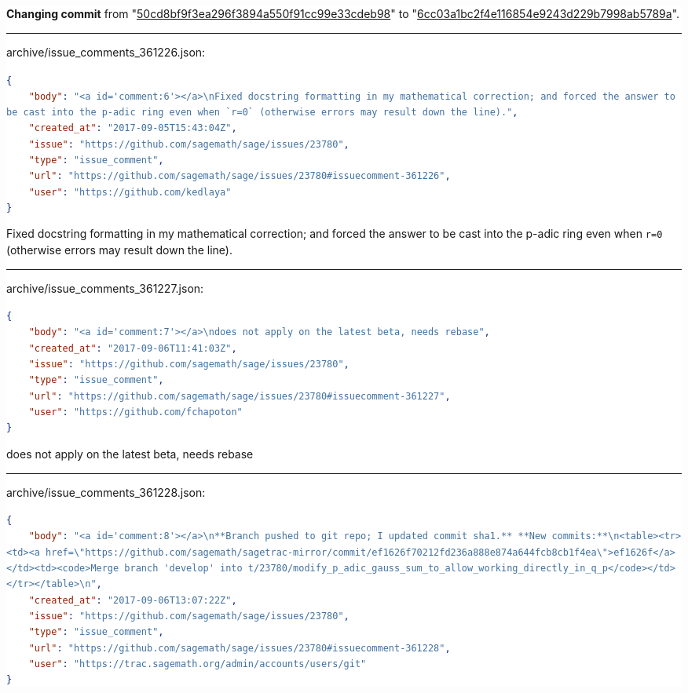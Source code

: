 **Changing commit** from "[50cd8bf9f3ea296f3894a550f91cc99e33cdeb98](https://github.com/sagemath/sagetrac-mirror/commit/50cd8bf9f3ea296f3894a550f91cc99e33cdeb98)" to "[6cc03a1bc2f4e116854e9243d229b7998ab5789a](https://github.com/sagemath/sagetrac-mirror/commit/6cc03a1bc2f4e116854e9243d229b7998ab5789a)".



---

archive/issue_comments_361226.json:
```json
{
    "body": "<a id='comment:6'></a>\nFixed docstring formatting in my mathematical correction; and forced the answer to be cast into the p-adic ring even when `r=0` (otherwise errors may result down the line).",
    "created_at": "2017-09-05T15:43:04Z",
    "issue": "https://github.com/sagemath/sage/issues/23780",
    "type": "issue_comment",
    "url": "https://github.com/sagemath/sage/issues/23780#issuecomment-361226",
    "user": "https://github.com/kedlaya"
}
```

<a id='comment:6'></a>
Fixed docstring formatting in my mathematical correction; and forced the answer to be cast into the p-adic ring even when `r=0` (otherwise errors may result down the line).



---

archive/issue_comments_361227.json:
```json
{
    "body": "<a id='comment:7'></a>\ndoes not apply on the latest beta, needs rebase",
    "created_at": "2017-09-06T11:41:03Z",
    "issue": "https://github.com/sagemath/sage/issues/23780",
    "type": "issue_comment",
    "url": "https://github.com/sagemath/sage/issues/23780#issuecomment-361227",
    "user": "https://github.com/fchapoton"
}
```

<a id='comment:7'></a>
does not apply on the latest beta, needs rebase



---

archive/issue_comments_361228.json:
```json
{
    "body": "<a id='comment:8'></a>\n**Branch pushed to git repo; I updated commit sha1.** **New commits:**\n<table><tr><td><a href=\"https://github.com/sagemath/sagetrac-mirror/commit/ef1626f70212fd236a888e874a644fcb8cb1f4ea\">ef1626f</a></td><td><code>Merge branch 'develop' into t/23780/modify_p_adic_gauss_sum_to_allow_working_directly_in_q_p</code></td></tr></table>\n",
    "created_at": "2017-09-06T13:07:22Z",
    "issue": "https://github.com/sagemath/sage/issues/23780",
    "type": "issue_comment",
    "url": "https://github.com/sagemath/sage/issues/23780#issuecomment-361228",
    "user": "https://trac.sagemath.org/admin/accounts/users/git"
}
```
